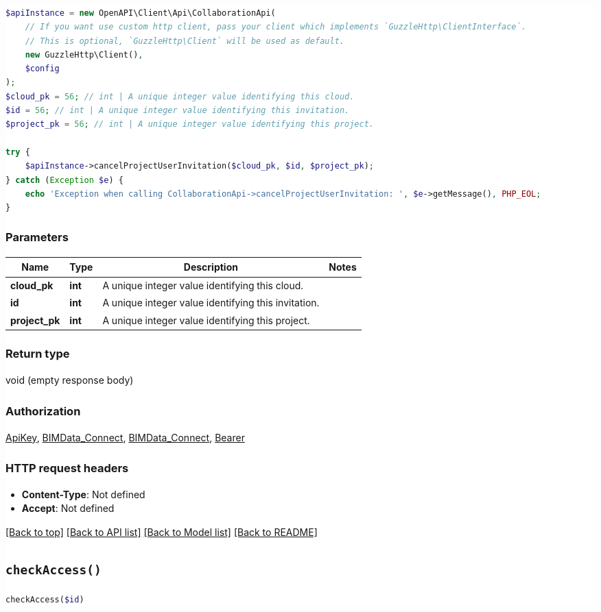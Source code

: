 ```php
$apiInstance = new OpenAPI\Client\Api\CollaborationApi(
    // If you want use custom http client, pass your client which implements `GuzzleHttp\ClientInterface`.
    // This is optional, `GuzzleHttp\Client` will be used as default.
    new GuzzleHttp\Client(),
    $config
);
$cloud_pk = 56; // int | A unique integer value identifying this cloud.
$id = 56; // int | A unique integer value identifying this invitation.
$project_pk = 56; // int | A unique integer value identifying this project.

try {
    $apiInstance->cancelProjectUserInvitation($cloud_pk, $id, $project_pk);
} catch (Exception $e) {
    echo 'Exception when calling CollaborationApi->cancelProjectUserInvitation: ', $e->getMessage(), PHP_EOL;
}
```

### Parameters

| Name | Type | Description  | Notes |
| ------------- | ------------- | ------------- | ------------- |
| **cloud_pk** | **int**| A unique integer value identifying this cloud. | |
| **id** | **int**| A unique integer value identifying this invitation. | |
| **project_pk** | **int**| A unique integer value identifying this project. | |

### Return type

void (empty response body)

### Authorization

[ApiKey](../../README.md#ApiKey), [BIMData_Connect](../../README.md#BIMData_Connect), [BIMData_Connect](../../README.md#BIMData_Connect), [Bearer](../../README.md#Bearer)

### HTTP request headers

- **Content-Type**: Not defined
- **Accept**: Not defined

[[Back to top]](#) [[Back to API list]](../../README.md#endpoints)
[[Back to Model list]](../../README.md#models)
[[Back to README]](../../README.md)

## `checkAccess()`

```php
checkAccess($id)
```
